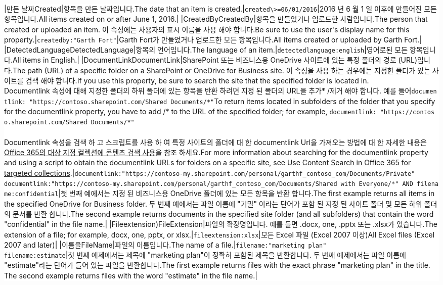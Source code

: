 |<span data-ttu-id="a7b5e-248">만든 날짜</span><span class="sxs-lookup"><span data-stu-id="a7b5e-248">Created</span></span>|<span data-ttu-id="a7b5e-249">항목을 만든 날짜입니다.</span><span class="sxs-lookup"><span data-stu-id="a7b5e-249">The date that an item is created.</span></span>|`created\>=06/01/2016`|<span data-ttu-id="a7b5e-250">2016 년 6 월 1 일 이후에 만들어진 모든 항목입니다.</span><span class="sxs-lookup"><span data-stu-id="a7b5e-250">All items created on or after June 1, 2016.</span></span>|
|<span data-ttu-id="a7b5e-251">CreatedBy</span><span class="sxs-lookup"><span data-stu-id="a7b5e-251">CreatedBy</span></span>|<span data-ttu-id="a7b5e-252">항목을 만들었거나 업로드한 사람입니다.</span><span class="sxs-lookup"><span data-stu-id="a7b5e-252">The person that created or uploaded an item.</span></span> <span data-ttu-id="a7b5e-253">이 속성에는 사용자의 표시 이름을 사용 해야 합니다.</span><span class="sxs-lookup"><span data-stu-id="a7b5e-253">Be sure to use the user's display name for this property.</span></span>|`createdby:"Garth Fort"`|<span data-ttu-id="a7b5e-254">Garth Fort가 만들었거나 업로드한 모든 항목입니다.</span><span class="sxs-lookup"><span data-stu-id="a7b5e-254">All items created or uploaded by Garth Fort.</span></span>|
|<span data-ttu-id="a7b5e-255">DetectedLanguage</span><span class="sxs-lookup"><span data-stu-id="a7b5e-255">DetectedLanguage</span></span>|<span data-ttu-id="a7b5e-256">항목의 언어입니다.</span><span class="sxs-lookup"><span data-stu-id="a7b5e-256">The language of an item.</span></span>|`detectedlanguage:english`|<span data-ttu-id="a7b5e-257">영어로된 모든 항목입니다.</span><span class="sxs-lookup"><span data-stu-id="a7b5e-257">All items in English.</span></span>|
|<span data-ttu-id="a7b5e-258">DocumentLink</span><span class="sxs-lookup"><span data-stu-id="a7b5e-258">DocumentLink</span></span>|<span data-ttu-id="a7b5e-259">SharePoint 또는 비즈니스용 OneDrive 사이트에 있는 특정 폴더의 경로 (URL)입니다.</span><span class="sxs-lookup"><span data-stu-id="a7b5e-259">The path (URL) of a specific folder on a SharePoint or OneDrive for Business site.</span></span> <span data-ttu-id="a7b5e-260">이 속성을 사용 하는 경우에는 지정한 폴더가 있는 사이트를 검색 해야 합니다.</span><span class="sxs-lookup"><span data-stu-id="a7b5e-260">If you use this property, be sure to search the site that the specified folder is located in.</span></span>  <br/> <span data-ttu-id="a7b5e-261">Documentlink 속성에 대해 지정한 폴더의 하위 폴더에 있는 항목을 반환 하려면 지정 된 폴더의 URL을 추가\* /제거 해야 합니다. 예를 들어`documentlink: "https://contoso.sharepoint.com/Shared Documents/*"`</span><span class="sxs-lookup"><span data-stu-id="a7b5e-261">To return items located in subfolders of the folder that you specify for the documentlink property, you have to add /\* to the URL of the specified folder; for example,  `documentlink: "https://contoso.sharepoint.com/Shared Documents/*"`</span></span>  <br/> <br/><span data-ttu-id="a7b5e-262">Documentlink 속성을 검색 하 고 스크립트를 사용 하 여 특정 사이트의 폴더에 대 한 documentlink Url을 가져오는 방법에 대 한 자세한 내용은 [Office 365의 대상 지정 컬렉션에 콘텐츠 검색 사용](use-content-search-for-targeted-collections.md)을 참조 하세요.</span><span class="sxs-lookup"><span data-stu-id="a7b5e-262">For more information about searching for the documentlink property and using a script to obtain the documentlink URLs for folders on a specific site, see [Use Content Search in Office 365 for targeted collections](use-content-search-for-targeted-collections.md).</span></span>|`documentlink:"https://contoso-my.sharepoint.com/personal/garthf_contoso_com/Documents/Private"`  <br/> `documentlink:"https://contoso-my.sharepoint.com/personal/garthf_contoso_com/Documents/Shared with Everyone/*" AND filename:confidential`|<span data-ttu-id="a7b5e-263">첫 번째 예에서는 지정 된 비즈니스용 OneDrive 폴더에 있는 모든 항목을 반환 합니다.</span><span class="sxs-lookup"><span data-stu-id="a7b5e-263">The first example returns all items in the specified OneDrive for Business folder.</span></span> <span data-ttu-id="a7b5e-264">두 번째 예에서는 파일 이름에 "기밀" 이라는 단어가 포함 된 지정 된 사이트 폴더 및 모든 하위 폴더의 문서를 반환 합니다.</span><span class="sxs-lookup"><span data-stu-id="a7b5e-264">The second example returns documents in the specified site folder (and all subfolders) that contain the word "confidential" in the file name.</span></span>|
|<span data-ttu-id="a7b5e-265">Fileextension)</span><span class="sxs-lookup"><span data-stu-id="a7b5e-265">FileExtension</span></span>|<span data-ttu-id="a7b5e-266">파일의 확장명입니다. 예를 들면 .docx, one, .pptx 또는 .xlsx가 있습니다.</span><span class="sxs-lookup"><span data-stu-id="a7b5e-266">The extension of a file; for example, docx, one, pptx, or xlsx.</span></span>|`fileextension:xlsx`|<span data-ttu-id="a7b5e-267">모든 Excel 파일 (Excel 2007 이상)</span><span class="sxs-lookup"><span data-stu-id="a7b5e-267">All Excel files (Excel 2007 and later)</span></span>|
|<span data-ttu-id="a7b5e-268">이름을</span><span class="sxs-lookup"><span data-stu-id="a7b5e-268">FileName</span></span>|<span data-ttu-id="a7b5e-269">파일의 이름입니다.</span><span class="sxs-lookup"><span data-stu-id="a7b5e-269">The name of a file.</span></span>|`filename:"marketing plan"`  <br/> `filename:estimate`|<span data-ttu-id="a7b5e-p131">첫 번째 예제에서는 제목에 "marketing plan"이 정확히 포함된 제목을 반환합니다. 두 번째 예제에서는 파일 이름에 "estimate"라는 단어가 들어 있는 파일을 반환합니다.</span><span class="sxs-lookup"><span data-stu-id="a7b5e-p131">The first example returns files with the exact phrase "marketing plan" in the title. The second example returns files with the word "estimate" in the file name.</span></span>|